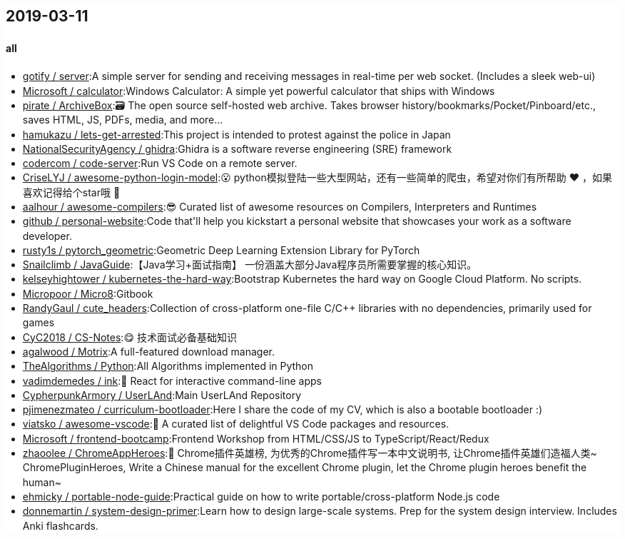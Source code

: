 ## 2019-03-11

#### all
* [gotify / server](https://github.com/gotify/server):A simple server for sending and receiving messages in real-time per web socket. (Includes a sleek web-ui)
* [Microsoft / calculator](https://github.com/Microsoft/calculator):Windows Calculator: A simple yet powerful calculator that ships with Windows
* [pirate / ArchiveBox](https://github.com/pirate/ArchiveBox):🗃 The open source self-hosted web archive. Takes browser history/bookmarks/Pocket/Pinboard/etc., saves HTML, JS, PDFs, media, and more...
* [hamukazu / lets-get-arrested](https://github.com/hamukazu/lets-get-arrested):This project is intended to protest against the police in Japan
* [NationalSecurityAgency / ghidra](https://github.com/NationalSecurityAgency/ghidra):Ghidra is a software reverse engineering (SRE) framework
* [codercom / code-server](https://github.com/codercom/code-server):Run VS Code on a remote server.
* [CriseLYJ / awesome-python-login-model](https://github.com/CriseLYJ/awesome-python-login-model):😮 python模拟登陆一些大型网站，还有一些简单的爬虫，希望对你们有所帮助 ❤️ ，如果喜欢记得给个star哦 🌟
* [aalhour / awesome-compilers](https://github.com/aalhour/awesome-compilers):😎 Curated list of awesome resources on Compilers, Interpreters and Runtimes
* [github / personal-website](https://github.com/github/personal-website):Code that'll help you kickstart a personal website that showcases your work as a software developer.
* [rusty1s / pytorch_geometric](https://github.com/rusty1s/pytorch_geometric):Geometric Deep Learning Extension Library for PyTorch
* [Snailclimb / JavaGuide](https://github.com/Snailclimb/JavaGuide):【Java学习+面试指南】 一份涵盖大部分Java程序员所需要掌握的核心知识。
* [kelseyhightower / kubernetes-the-hard-way](https://github.com/kelseyhightower/kubernetes-the-hard-way):Bootstrap Kubernetes the hard way on Google Cloud Platform. No scripts.
* [Micropoor / Micro8](https://github.com/Micropoor/Micro8):Gitbook
* [RandyGaul / cute_headers](https://github.com/RandyGaul/cute_headers):Collection of cross-platform one-file C/C++ libraries with no dependencies, primarily used for games
* [CyC2018 / CS-Notes](https://github.com/CyC2018/CS-Notes):😋 技术面试必备基础知识
* [agalwood / Motrix](https://github.com/agalwood/Motrix):A full-featured download manager.
* [TheAlgorithms / Python](https://github.com/TheAlgorithms/Python):All Algorithms implemented in Python
* [vadimdemedes / ink](https://github.com/vadimdemedes/ink):🌈 React for interactive command-line apps
* [CypherpunkArmory / UserLAnd](https://github.com/CypherpunkArmory/UserLAnd):Main UserLAnd Repository
* [pjimenezmateo / curriculum-bootloader](https://github.com/pjimenezmateo/curriculum-bootloader):Here I share the code of my CV, which is also a bootable bootloader :)
* [viatsko / awesome-vscode](https://github.com/viatsko/awesome-vscode):🎨 A curated list of delightful VS Code packages and resources.
* [Microsoft / frontend-bootcamp](https://github.com/Microsoft/frontend-bootcamp):Frontend Workshop from HTML/CSS/JS to TypeScript/React/Redux
* [zhaoolee / ChromeAppHeroes](https://github.com/zhaoolee/ChromeAppHeroes):🌈 Chrome插件英雄榜, 为优秀的Chrome插件写一本中文说明书, 让Chrome插件英雄们造福人类~ ChromePluginHeroes, Write a Chinese manual for the excellent Chrome plugin, let the Chrome plugin heroes benefit the human~
* [ehmicky / portable-node-guide](https://github.com/ehmicky/portable-node-guide):Practical guide on how to write portable/cross-platform Node.js code
* [donnemartin / system-design-primer](https://github.com/donnemartin/system-design-primer):Learn how to design large-scale systems. Prep for the system design interview. Includes Anki flashcards.
